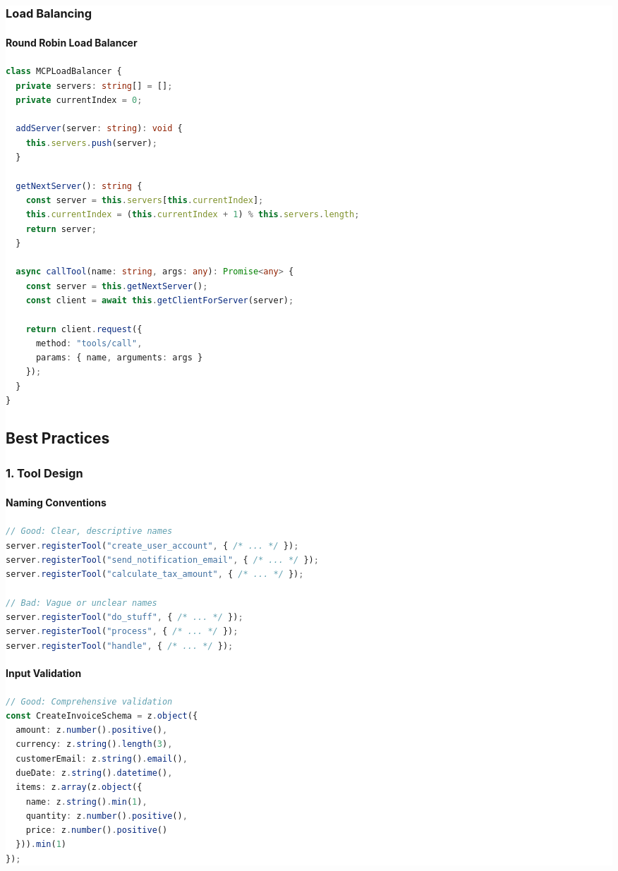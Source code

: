 ```typescript
```

### Load Balancing

#### Round Robin Load Balancer
```typescript
class MCPLoadBalancer {
  private servers: string[] = [];
  private currentIndex = 0;
  
  addServer(server: string): void {
    this.servers.push(server);
  }
  
  getNextServer(): string {
    const server = this.servers[this.currentIndex];
    this.currentIndex = (this.currentIndex + 1) % this.servers.length;
    return server;
  }
  
  async callTool(name: string, args: any): Promise<any> {
    const server = this.getNextServer();
    const client = await this.getClientForServer(server);
    
    return client.request({
      method: "tools/call",
      params: { name, arguments: args }
    });
  }
}
```

## Best Practices

### 1. Tool Design

#### Naming Conventions
```typescript
// Good: Clear, descriptive names
server.registerTool("create_user_account", { /* ... */ });
server.registerTool("send_notification_email", { /* ... */ });
server.registerTool("calculate_tax_amount", { /* ... */ });

// Bad: Vague or unclear names
server.registerTool("do_stuff", { /* ... */ });
server.registerTool("process", { /* ... */ });
server.registerTool("handle", { /* ... */ });
```

#### Input Validation
```typescript
// Good: Comprehensive validation
const CreateInvoiceSchema = z.object({
  amount: z.number().positive(),
  currency: z.string().length(3),
  customerEmail: z.string().email(),
  dueDate: z.string().datetime(),
  items: z.array(z.object({
    name: z.string().min(1),
    quantity: z.number().positive(),
    price: z.number().positive()
  })).min(1)
});
```